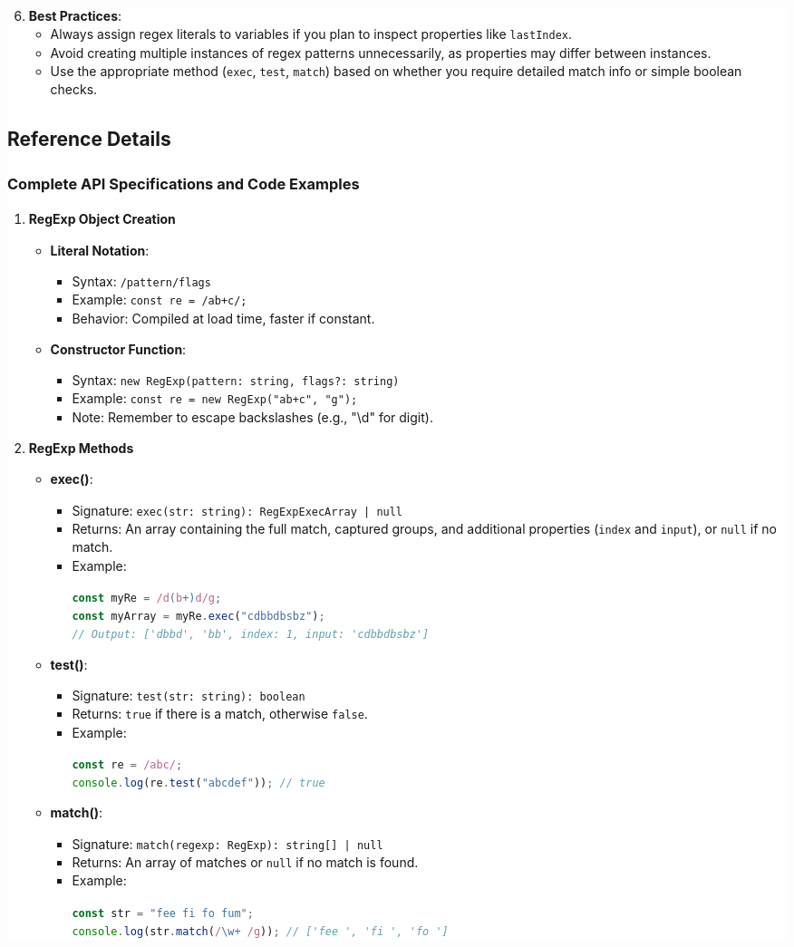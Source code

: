 6. **Best Practices**:
   - Always assign regex literals to variables if you plan to inspect properties like `lastIndex`.
   - Avoid creating multiple instances of regex patterns unnecessarily, as properties may differ between instances.
   - Use the appropriate method (`exec`, `test`, `match`) based on whether you require detailed match info or simple boolean checks.


## Reference Details
### Complete API Specifications and Code Examples

1. **RegExp Object Creation**
   - **Literal Notation**:
     - Syntax: `/pattern/flags`
     - Example: `const re = /ab+c/;`
     - Behavior: Compiled at load time, faster if constant.

   - **Constructor Function**:
     - Syntax: `new RegExp(pattern: string, flags?: string)`
     - Example: `const re = new RegExp("ab+c", "g");`
     - Note: Remember to escape backslashes (e.g., "\\d" for digit).

2. **RegExp Methods**

   - **exec()**:
     - Signature: `exec(str: string): RegExpExecArray | null`
     - Returns: An array containing the full match, captured groups, and additional properties (`index` and `input`), or `null` if no match.
     - Example:
       ```js
       const myRe = /d(b+)d/g;
       const myArray = myRe.exec("cdbbdbsbz");
       // Output: ['dbbd', 'bb', index: 1, input: 'cdbbdbsbz']
       ```

   - **test()**:
     - Signature: `test(str: string): boolean`
     - Returns: `true` if there is a match, otherwise `false`.
     - Example:
       ```js
       const re = /abc/;
       console.log(re.test("abcdef")); // true
       ```

   - **match()**:
     - Signature: `match(regexp: RegExp): string[] | null`
     - Returns: An array of matches or `null` if no match is found.
     - Example:
       ```js
       const str = "fee fi fo fum";
       console.log(str.match(/\w+ /g)); // ['fee ', 'fi ', 'fo ']
       ```
